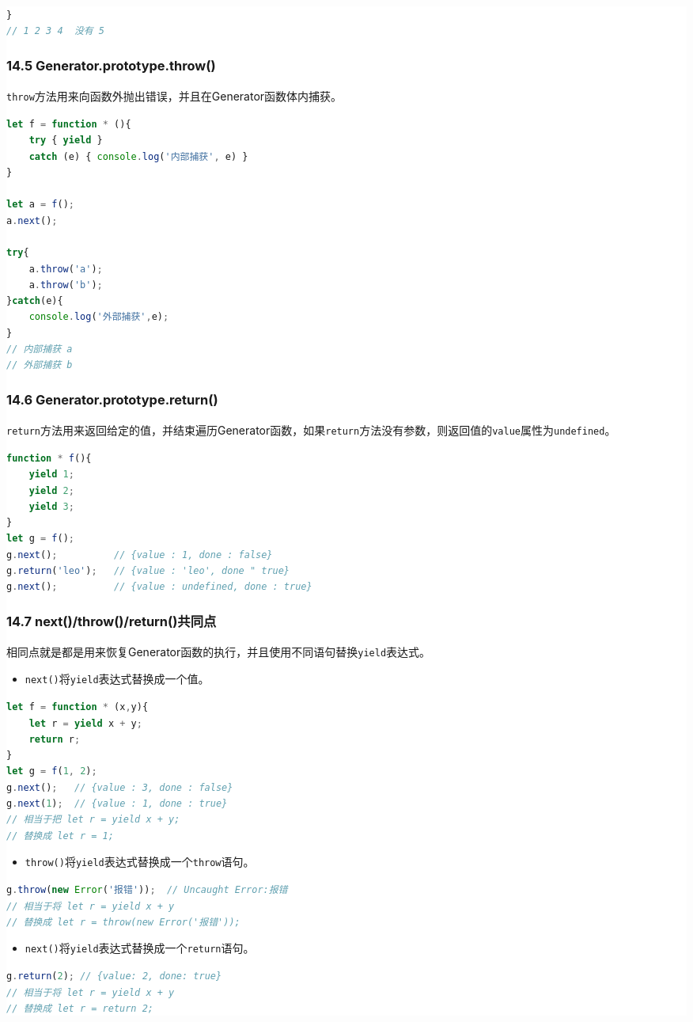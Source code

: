 ```js
}
// 1 2 3 4  没有 5 
```

### 14.5 Generator.prototype.throw()
`throw`方法用来向函数外抛出错误，并且在Generator函数体内捕获。   
```js
let f = function * (){
    try { yield }
    catch (e) { console.log('内部捕获', e) }
}

let a = f();
a.next();

try{
    a.throw('a');
    a.throw('b');
}catch(e){
    console.log('外部捕获',e);
}
// 内部捕获 a
// 外部捕获 b
```

### 14.6 Generator.prototype.return()
`return`方法用来返回给定的值，并结束遍历Generator函数，如果`return`方法没有参数，则返回值的`value`属性为`undefined`。   
```js
function * f(){
    yield 1;
    yield 2;
    yield 3;
}
let g = f();
g.next();          // {value : 1, done : false}
g.return('leo');   // {value : 'leo', done " true}
g.next();          // {value : undefined, done : true}
```

### 14.7 next()/throw()/return()共同点
相同点就是都是用来恢复Generator函数的执行，并且使用不同语句替换`yield`表达式。  
* `next()`将`yield`表达式替换成一个值。  
```js
let f = function * (x,y){
    let r = yield x + y;
    return r;
}
let g = f(1, 2); 
g.next();   // {value : 3, done : false}
g.next(1);  // {value : 1, done : true}
// 相当于把 let r = yield x + y;
// 替换成 let r = 1;
```
* `throw()`将`yield`表达式替换成一个`throw`语句。  
```js
g.throw(new Error('报错'));  // Uncaught Error:报错
// 相当于将 let r = yield x + y
// 替换成 let r = throw(new Error('报错'));
```
* `next()`将`yield`表达式替换成一个`return`语句。  
```js
g.return(2); // {value: 2, done: true}
// 相当于将 let r = yield x + y
// 替换成 let r = return 2;
```